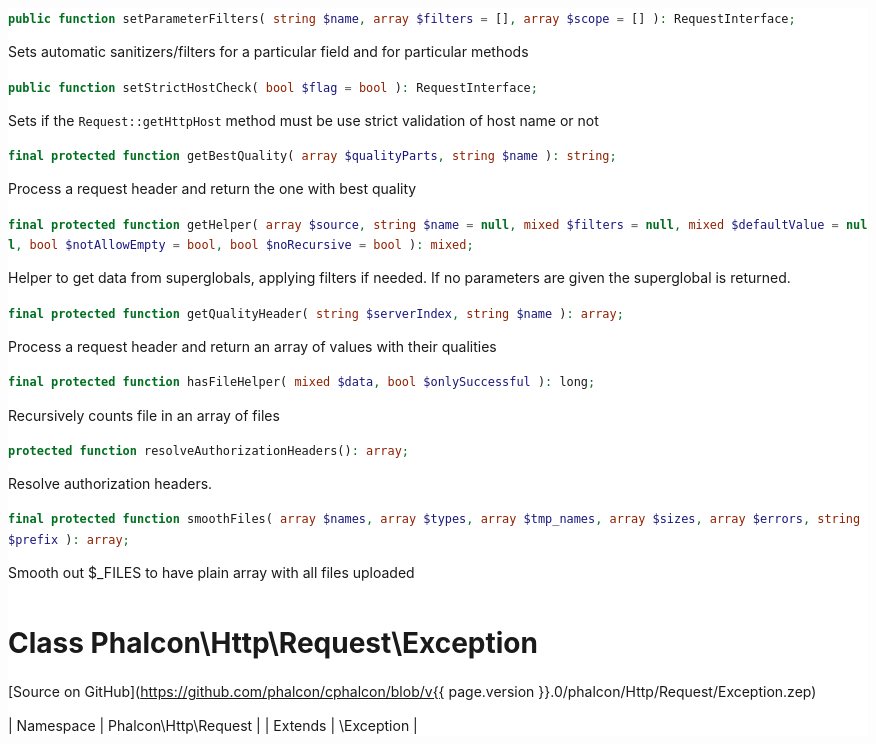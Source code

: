 

```php
public function setParameterFilters( string $name, array $filters = [], array $scope = [] ): RequestInterface;
```
Sets automatic sanitizers/filters for a particular field and for
particular methods


```php
public function setStrictHostCheck( bool $flag = bool ): RequestInterface;
```
Sets if the `Request::getHttpHost` method must be use strict validation
of host name or not


```php
final protected function getBestQuality( array $qualityParts, string $name ): string;
```
Process a request header and return the one with best quality


```php
final protected function getHelper( array $source, string $name = null, mixed $filters = null, mixed $defaultValue = null, bool $notAllowEmpty = bool, bool $noRecursive = bool ): mixed;
```
Helper to get data from superglobals, applying filters if needed.
If no parameters are given the superglobal is returned.


```php
final protected function getQualityHeader( string $serverIndex, string $name ): array;
```
Process a request header and return an array of values with their qualities


```php
final protected function hasFileHelper( mixed $data, bool $onlySuccessful ): long;
```
Recursively counts file in an array of files


```php
protected function resolveAuthorizationHeaders(): array;
```
Resolve authorization headers.


```php
final protected function smoothFiles( array $names, array $types, array $tmp_names, array $sizes, array $errors, string $prefix ): array;
```
Smooth out $_FILES to have plain array with all files uploaded




<h1 id="http-request-exception">Class Phalcon\Http\Request\Exception</h1>

[Source on GitHub](https://github.com/phalcon/cphalcon/blob/v{{ page.version }}.0/phalcon/Http/Request/Exception.zep)

| Namespace  | Phalcon\Http\Request |
| Extends    | \Exception |

